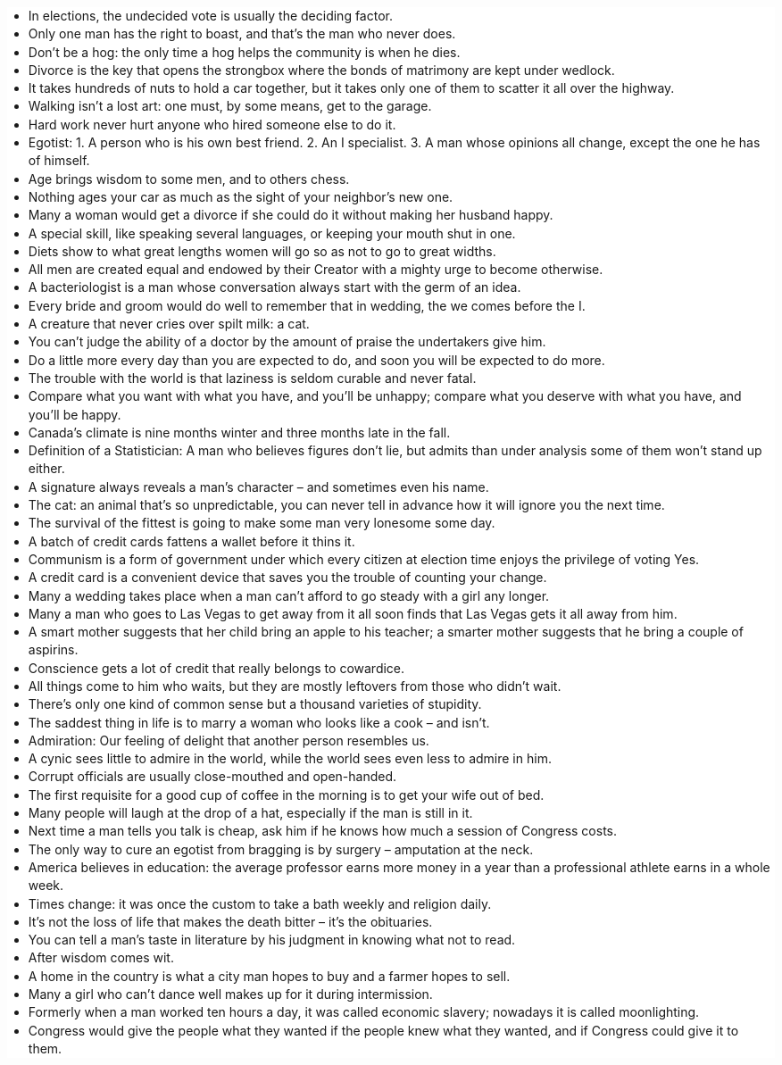  - In elections, the undecided vote is usually the deciding factor.
 - Only one man has the right to boast, and that’s the man who never does.
 - Don’t be a hog: the only time a hog helps the community is when he dies.
 - Divorce is the key that opens the strongbox where the bonds of matrimony are kept under wedlock.
 - It takes hundreds of nuts to hold a car together, but it takes only one of them to scatter it all over the highway.
 - Walking isn’t a lost art: one must, by some means, get to the garage.
 - Hard work never hurt anyone who hired someone else to do it.
 - Egotist: 1. A person who is his own best friend. 2. An I specialist. 3. A man whose opinions all change, except the one he has of himself.
 - Age brings wisdom to some men, and to others chess.
 - Nothing ages your car as much as the sight of your neighbor’s new one.
 - Many a woman would get a divorce if she could do it without making her husband happy.
 - A special skill, like speaking several languages, or keeping your mouth shut in one.
 - Diets show to what great lengths women will go so as not to go to great widths.
 - All men are created equal and endowed by their Creator with a mighty urge to become otherwise.
 - A bacteriologist is a man whose conversation always start with the germ of an idea.
 - Every bride and groom would do well to remember that in wedding, the we comes before the I.
 - A creature that never cries over spilt milk: a cat.
 - You can’t judge the ability of a doctor by the amount of praise the undertakers give him.
 - Do a little more every day than you are expected to do, and soon you will be expected to do more.
 - The trouble with the world is that laziness is seldom curable and never fatal.
 - Compare what you want with what you have, and you’ll be unhappy; compare what you deserve with what you have, and you’ll be happy.
 - Canada’s climate is nine months winter and three months late in the fall.
 - Definition of a Statistician: A man who believes figures don’t lie, but admits than under analysis some of them won’t stand up either.
 - A signature always reveals a man’s character – and sometimes even his name.
 - The cat: an animal that’s so unpredictable, you can never tell in advance how it will ignore you the next time.
 - The survival of the fittest is going to make some man very lonesome some day.
 - A batch of credit cards fattens a wallet before it thins it.
 - Communism is a form of government under which every citizen at election time enjoys the privilege of voting Yes.
 - A credit card is a convenient device that saves you the trouble of counting your change.
 - Many a wedding takes place when a man can’t afford to go steady with a girl any longer.
 - Many a man who goes to Las Vegas to get away from it all soon finds that Las Vegas gets it all away from him.
 - A smart mother suggests that her child bring an apple to his teacher; a smarter mother suggests that he bring a couple of aspirins.
 - Conscience gets a lot of credit that really belongs to cowardice.
 - All things come to him who waits, but they are mostly leftovers from those who didn’t wait.
 - There’s only one kind of common sense but a thousand varieties of stupidity.
 - The saddest thing in life is to marry a woman who looks like a cook – and isn’t.
 - Admiration: Our feeling of delight that another person resembles us.
 - A cynic sees little to admire in the world, while the world sees even less to admire in him.
 - Corrupt officials are usually close-mouthed and open-handed.
 - The first requisite for a good cup of coffee in the morning is to get your wife out of bed.
 - Many people will laugh at the drop of a hat, especially if the man is still in it.
 - Next time a man tells you talk is cheap, ask him if he knows how much a session of Congress costs.
 - The only way to cure an egotist from bragging is by surgery – amputation at the neck.
 - America believes in education: the average professor earns more money in a year than a professional athlete earns in a whole week.
 - Times change: it was once the custom to take a bath weekly and religion daily.
 - It’s not the loss of life that makes the death bitter – it’s the obituaries.
 - You can tell a man’s taste in literature by his judgment in knowing what not to read.
 - After wisdom comes wit.
 - A home in the country is what a city man hopes to buy and a farmer hopes to sell.
 - Many a girl who can’t dance well makes up for it during intermission.
 - Formerly when a man worked ten hours a day, it was called economic slavery; nowadays it is called moonlighting.
 - Congress would give the people what they wanted if the people knew what they wanted, and if Congress could give it to them.